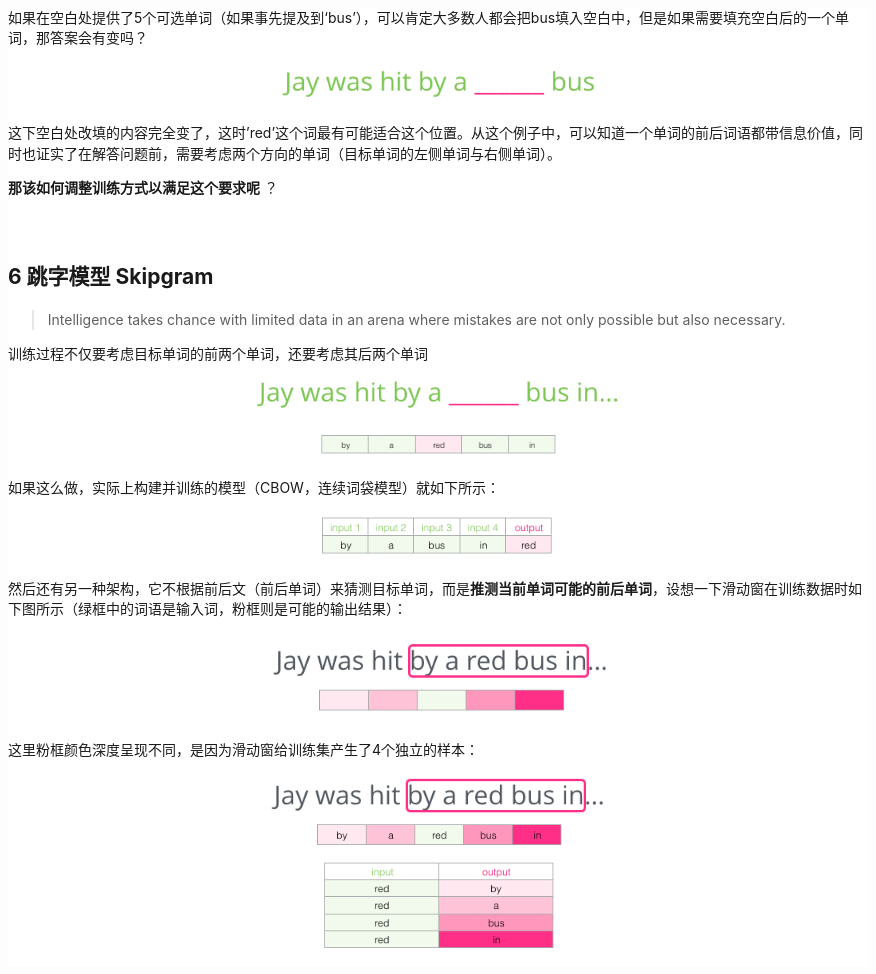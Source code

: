 如果在空白处提供了5个可选单词（如果事先提及到‘bus’），可以肯定大多数人都会把bus填入空白中，但是如果需要填充空白后的一个单词，那答案会有变吗？

<div align="center"><img src="imgs/nlp-word2vec-lm-fill-blank-2.png" style="zoom:80%;" /></div>

这下空白处改填的内容完全变了，这时’red’这个词最有可能适合这个位置。从这个例子中，可以知道一个单词的前后词语都带信息价值，同时也证实了在解答问题前，需要考虑两个方向的单词（目标单词的左侧单词与右侧单词）。

**那该如何调整训练方式以满足这个要求呢** ？

​     

## 6 跳字模型 Skipgram

> Intelligence takes chance with limited data in an arena where mistakes are not only possible but also necessary.

训练过程不仅要考虑目标单词的前两个单词，还要考虑其后两个单词

<div align="center"><img src="imgs/nlp-word2vec-lm-cbow-case.png" style="zoom:80%;" /></div>

如果这么做，实际上构建并训练的模型（CBOW，连续词袋模型）就如下所示：

<div align="center"><img src="imgs/nlp-word2vec-lm-cbow-case-model.png" style="zoom:80%;" /></div>

然后还有另一种架构，它不根据前后文（前后单词）来猜测目标单词，而是**推测当前单词可能的前后单词**，设想一下滑动窗在训练数据时如下图所示（绿框中的词语是输入词，粉框则是可能的输出结果）：

<div align="center"><img src="imgs/nlp-word2vec-lm-skipgram-pre.png" style="zoom:80%;" /></div>

这里粉框颜色深度呈现不同，是因为滑动窗给训练集产生了4个独立的样本：

<div align="center"><img src="imgs/nlp-word2vec-lm-skipgram-samples.png" style="zoom:80%;" /></div>
